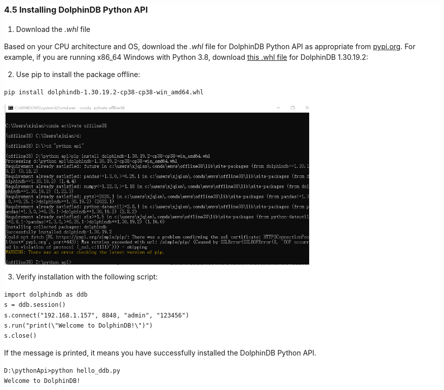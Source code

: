 ### 4.5 Installing DolphinDB Python API

  1. Download the *.whl* file

Based on your CPU architecture and OS, download the *.whl* file for DolphinDB Python API as appropriate from [pypi.org](https://pypi.org/project/dolphindb/##files). For example, if you are running x86_64 Windows with Python 3.8, download [this .whl file](https://files.pythonhosted.org/packages/62/ff/382aff0a2add9ce5c779c14d0d7fbfcec62ab0748b5778731a7fe524c2af/dolphindb-1.30.19.2-cp38-cp38-win_amd64.whl) for DolphinDB 1.30.19.2:

  2. Use pip to install the package offline:

```
pip install dolphindb-1.30.19.2-cp38-cp38-win_amd64.whl
```

<img src="./images/python_api_install_offline/5.png" width=70% style="display: flex; justify-content: center">

  3. Verify installation with the following script:

```
import dolphindb as ddb
s = ddb.session()
s.connect("192.168.1.157", 8848, "admin", "123456")
s.run("print(\"Welcome to DolphinDB!\")")
s.close()
```

If the message is printed, it means you have successfully installed the DolphinDB Python API.

```
D:\pythonApi>python hello_ddb.py
Welcome to DolphinDB!
```

